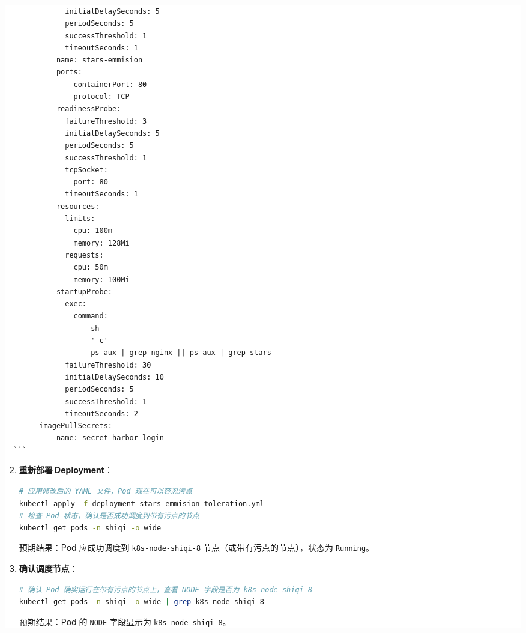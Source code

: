                   initialDelaySeconds: 5
                  periodSeconds: 5
                  successThreshold: 1
                  timeoutSeconds: 1
                name: stars-emmision
                ports:
                  - containerPort: 80
                    protocol: TCP
                readinessProbe:
                  failureThreshold: 3
                  initialDelaySeconds: 5
                  periodSeconds: 5
                  successThreshold: 1
                  tcpSocket:
                    port: 80
                  timeoutSeconds: 1
                resources:
                  limits:
                    cpu: 100m
                    memory: 128Mi
                  requests:
                    cpu: 50m
                    memory: 100Mi
                startupProbe:
                  exec:
                    command:
                      - sh
                      - '-c'
                      - ps aux | grep nginx || ps aux | grep stars
                  failureThreshold: 30
                  initialDelaySeconds: 10
                  periodSeconds: 5
                  successThreshold: 1
                  timeoutSeconds: 2
            imagePullSecrets:
              - name: secret-harbor-login
      ```

2. **重新部署 Deployment**：
   ```bash
   # 应用修改后的 YAML 文件，Pod 现在可以容忍污点
   kubectl apply -f deployment-stars-emmision-toleration.yml
   # 检查 Pod 状态，确认是否成功调度到带有污点的节点
   kubectl get pods -n shiqi -o wide
   ```
   预期结果：Pod 应成功调度到 `k8s-node-shiqi-8` 节点（或带有污点的节点），状态为 `Running`。

3. **确认调度节点**：
   ```bash
   # 确认 Pod 确实运行在带有污点的节点上，查看 NODE 字段是否为 k8s-node-shiqi-8
   kubectl get pods -n shiqi -o wide | grep k8s-node-shiqi-8
   ```
   预期结果：Pod 的 `NODE` 字段显示为 `k8s-node-shiqi-8`。
